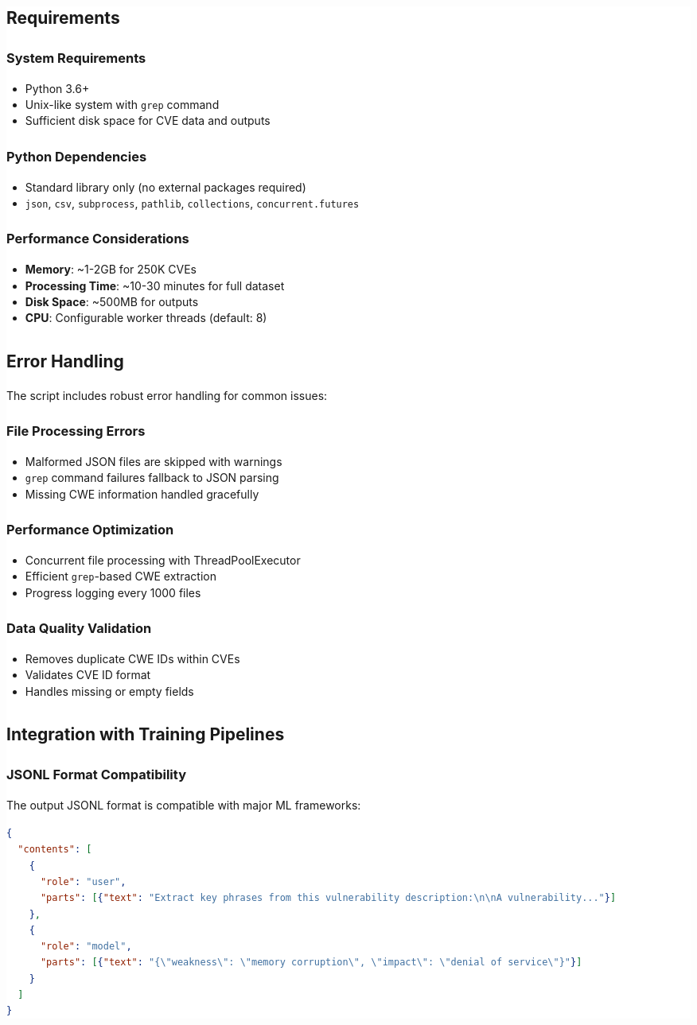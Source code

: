 ## Requirements

### System Requirements
- Python 3.6+
- Unix-like system with `grep` command
- Sufficient disk space for CVE data and outputs

### Python Dependencies
- Standard library only (no external packages required)
- `json`, `csv`, `subprocess`, `pathlib`, `collections`, `concurrent.futures`

### Performance Considerations
- **Memory**: ~1-2GB for 250K CVEs
- **Processing Time**: ~10-30 minutes for full dataset
- **Disk Space**: ~500MB for outputs
- **CPU**: Configurable worker threads (default: 8)

## Error Handling

The script includes robust error handling for common issues:

### File Processing Errors
- Malformed JSON files are skipped with warnings
- `grep` command failures fallback to JSON parsing
- Missing CWE information handled gracefully

### Performance Optimization
- Concurrent file processing with ThreadPoolExecutor
- Efficient `grep`-based CWE extraction
- Progress logging every 1000 files

### Data Quality Validation
- Removes duplicate CWE IDs within CVEs
- Validates CVE ID format
- Handles missing or empty fields

## Integration with Training Pipelines

### JSONL Format Compatibility
The output JSONL format is compatible with major ML frameworks:

```json
{
  "contents": [
    {
      "role": "user",
      "parts": [{"text": "Extract key phrases from this vulnerability description:\n\nA vulnerability..."}]
    },
    {
      "role": "model",
      "parts": [{"text": "{\"weakness\": \"memory corruption\", \"impact\": \"denial of service\"}"}]
    }
  ]
}
```
